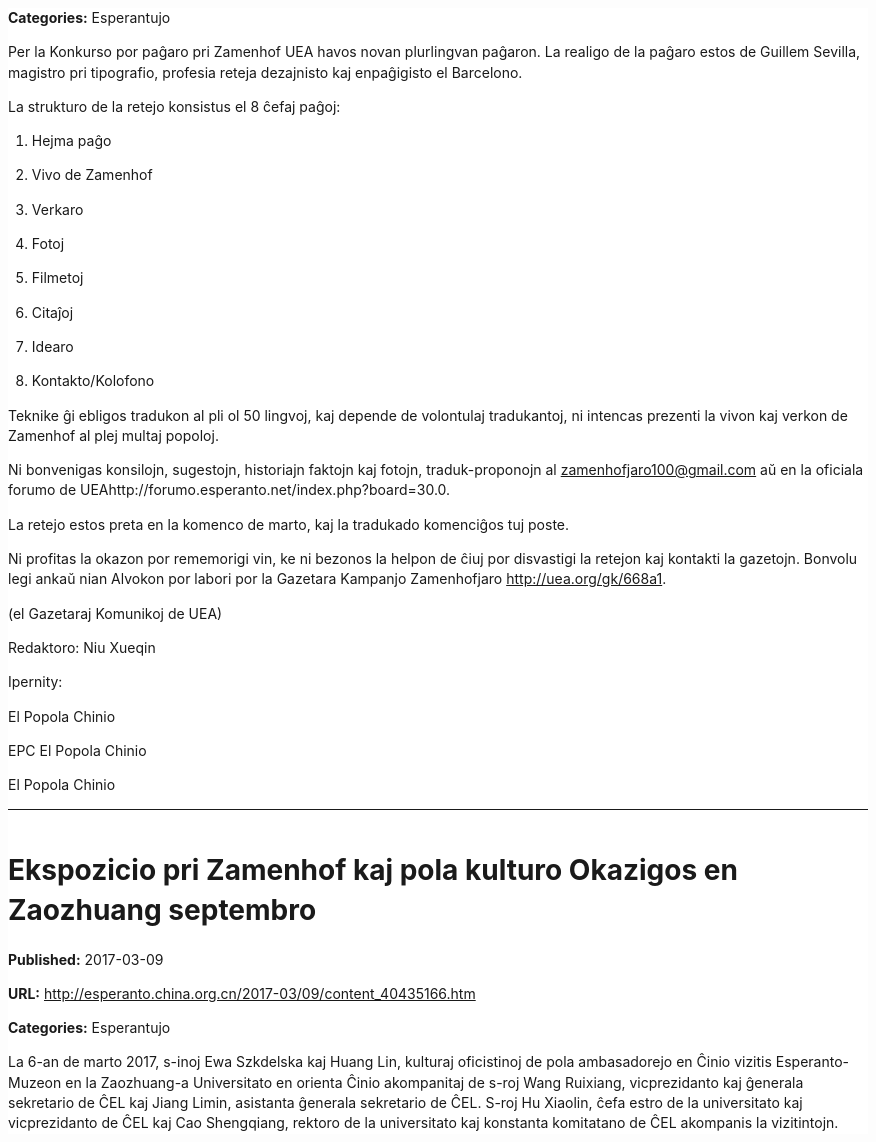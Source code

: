 **Categories:** Esperantujo

Per la Konkurso por paĝaro pri Zamenhof UEA havos novan plurlingvan paĝaron. La realigo de la paĝaro estos de Guillem Sevilla, magistro pri tipografio, profesia reteja dezajnisto kaj enpaĝigisto el Barcelono.

La strukturo de la retejo konsistus el 8 ĉefaj paĝoj:

1. Hejma paĝo

2. Vivo de Zamenhof

3. Verkaro

4. Fotoj

5. Filmetoj

6. Citaĵoj

7. Idearo

8. Kontakto/Kolofono

Teknike ĝi ebligos tradukon al pli ol 50 lingvoj, kaj depende de volontulaj tradukantoj, ni intencas prezenti la vivon kaj verkon de Zamenhof al plej multaj popoloj.

Ni bonvenigas konsilojn, sugestojn, historiajn faktojn kaj fotojn, traduk-proponojn al zamenhofjaro100@gmail.com aŭ en la oficiala forumo de UEAhttp://forumo.esperanto.net/index.php?board=30.0.

La retejo estos preta en la komenco de marto, kaj la tradukado komenciĝos tuj poste.

Ni profitas la okazon por rememorigi vin, ke ni bezonos la helpon de ĉiuj por disvastigi la retejon kaj kontakti la gazetojn. Bonvolu legi ankaŭ nian Alvokon por labori por la Gazetara Kampanjo Zamenhofjaro http://uea.org/gk/668a1.

(el Gazetaraj Komunikoj de UEA)

Redaktoro: Niu Xueqin

Ipernity:

El Popola Chinio

EPC El Popola Chinio

El Popola Chinio


---

# Ekspozicio pri Zamenhof kaj pola kulturo Okazigos en Zaozhuang septembro

**Published:** 2017-03-09

**URL:** http://esperanto.china.org.cn/2017-03/09/content_40435166.htm

**Categories:** Esperantujo

La 6-an de marto 2017, s-inoj Ewa Szkdelska kaj Huang Lin, kulturaj oficistinoj de pola ambasadorejo en Ĉinio vizitis Esperanto-Muzeon en la Zaozhuang-a Universitato en orienta Ĉinio akompanitaj de s-roj Wang Ruixiang, vicprezidanto kaj ĝenerala sekretario de ĈEL kaj Jiang Limin, asistanta ĝenerala sekretario de ĈEL. S-roj Hu Xiaolin, ĉefa estro de la universitato kaj vicprezidanto de ĈEL kaj Cao Shengqiang, rektoro de la universitato kaj konstanta komitatano de ĈEL akompanis la vizitintojn.
